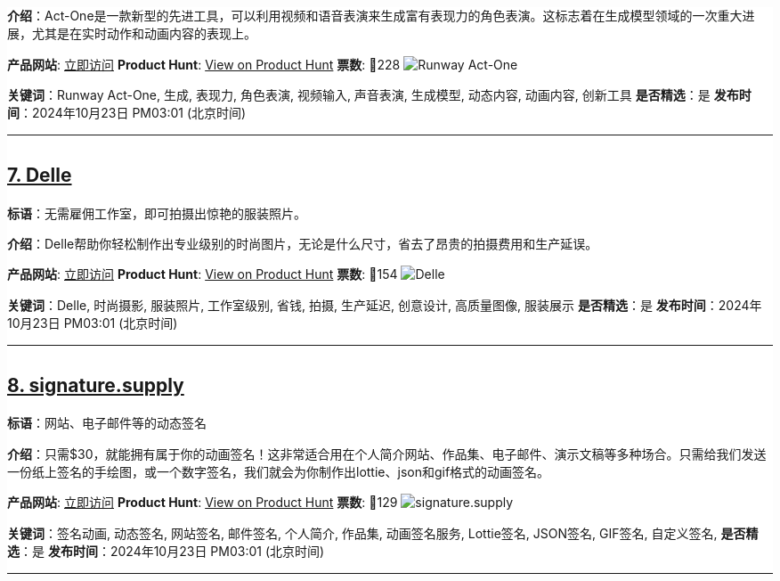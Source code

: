 **介绍**：Act-One是一款新型的先进工具，可以利用视频和语音表演来生成富有表现力的角色表演。这标志着在生成模型领域的一次重大进展，尤其是在实时动作和动画内容的表现上。

**产品网站**: [立即访问](https://www.producthunt.com/r/CEHIBP5QO5W2CA?utm_campaign=producthunt-api&utm_medium=api-v2&utm_source=Application%3A+phdaily+%28ID%3A+140231%29)
**Product Hunt**: [View on Product Hunt](https://www.producthunt.com/posts/runway-act-one?utm_campaign=producthunt-api&utm_medium=api-v2&utm_source=Application%3A+phdaily+%28ID%3A+140231%29)
**票数**: 🔺228
![Runway Act-One](https://ph-files.imgix.net/cbc833d8-5090-44f6-85b0-689f5e81cc73.jpeg?auto=format&fit=crop&frame=1&h=512&w=1024)

**关键词**：Runway Act-One, 生成, 表现力, 角色表演, 视频输入, 声音表演, 生成模型, 动态内容, 动画内容, 创新工具
**是否精选**：是
**发布时间**：2024年10月23日 PM03:01 (北京时间)

---

## [7. Delle](https://www.producthunt.com/posts/delle?utm_campaign=producthunt-api&utm_medium=api-v2&utm_source=Application%3A+phdaily+%28ID%3A+140231%29)
**标语**：无需雇佣工作室，即可拍摄出惊艳的服装照片。

**介绍**：Delle帮助你轻松制作出专业级别的时尚图片，无论是什么尺寸，省去了昂贵的拍摄费用和生产延误。

**产品网站**: [立即访问](https://www.producthunt.com/r/UOVCB7RQRHFU7Q?utm_campaign=producthunt-api&utm_medium=api-v2&utm_source=Application%3A+phdaily+%28ID%3A+140231%29)
**Product Hunt**: [View on Product Hunt](https://www.producthunt.com/posts/delle?utm_campaign=producthunt-api&utm_medium=api-v2&utm_source=Application%3A+phdaily+%28ID%3A+140231%29)
**票数**: 🔺154
![Delle](https://ph-files.imgix.net/3f657e1e-2b57-4f72-ac45-91f29d585443.jpeg?auto=format&fit=crop&frame=1&h=512&w=1024)

**关键词**：Delle, 时尚摄影, 服装照片, 工作室级别, 省钱, 拍摄, 生产延迟, 创意设计, 高质量图像, 服装展示
**是否精选**：是
**发布时间**：2024年10月23日 PM03:01 (北京时间)

---

## [8. signature.supply](https://www.producthunt.com/posts/signature-supply?utm_campaign=producthunt-api&utm_medium=api-v2&utm_source=Application%3A+phdaily+%28ID%3A+140231%29)
**标语**：网站、电子邮件等的动态签名

**介绍**：只需$30，就能拥有属于你的动画签名！这非常适合用在个人简介网站、作品集、电子邮件、演示文稿等多种场合。只需给我们发送一份纸上签名的手绘图，或一个数字签名，我们就会为你制作出lottie、json和gif格式的动画签名。

**产品网站**: [立即访问](https://www.producthunt.com/r/YY32PM2J674GAY?utm_campaign=producthunt-api&utm_medium=api-v2&utm_source=Application%3A+phdaily+%28ID%3A+140231%29)
**Product Hunt**: [View on Product Hunt](https://www.producthunt.com/posts/signature-supply?utm_campaign=producthunt-api&utm_medium=api-v2&utm_source=Application%3A+phdaily+%28ID%3A+140231%29)
**票数**: 🔺129
![signature.supply](https://ph-files.imgix.net/9e1f36bb-e630-472f-926f-a4d905e578f9.png?auto=format&fit=crop&frame=1&h=512&w=1024)

**关键词**：签名动画, 动态签名, 网站签名, 邮件签名, 个人简介, 作品集, 动画签名服务, Lottie签名, JSON签名, GIF签名, 自定义签名,
**是否精选**：是
**发布时间**：2024年10月23日 PM03:01 (北京时间)

---